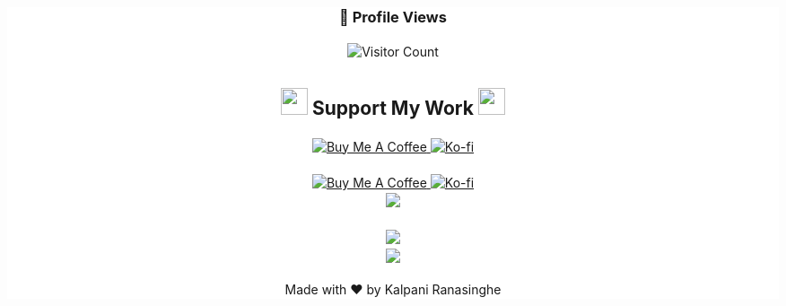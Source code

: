 
<div align="center">
  <h3>👀 Profile Views</h3>
  <img src="https://profile-counter.glitch.me/kalpanir/count.svg" alt="Visitor Count" />
</div>


<h2 align="center">
  <img src="https://media.giphy.com/media/o8zbyBwUoUwOA/giphy.gif" width="30" height="30"> 
  <b>Support My Work</b>
  <img src="https://user-images.githubusercontent.com/74038190/216125640-2783ebd5-e63e-4ed1-99db-153a13c3d579.png" width="30" height="30">
</h2>

<div align="center">
  <a href="https://www.buymeacoffee.com/kalpanir" target="_blank">
    <img src="https://img.shields.io/badge/Buy_Me_A_Coffee-FFDD00?style=for-the-badge&logo=buy-me-a-coffee&logoColor=black&labelColor=white" alt="Buy Me A Coffee" />
  </a>
  <a href="https://ko-fi.com/kalpanir" target="_blank">
    <img src="https://img.shields.io/badge/Ko--fi-F16061?style=for-the-badge&logo=ko-fi&logoColor=white" alt="Ko-fi" />
  </a>
</div>

<br>

<div align="center">
  <a href="https://www.buymeacoffee.com/kalpanir" target="_blank">
    <img src="https://cdn.buymeacoffee.com/buttons/v2/default-yellow.png" alt="Buy Me A Coffee" width="160">
  </a>
  <a href="https://ko-fi.com/kalpanir" target="_blank">
    <img src="https://storage.ko-fi.com/cdn/kofi5.png" alt="Ko-fi" width="160">
  </a>
</div>


<div align="center">
  <img src="https://user-images.githubusercontent.com/74038190/212284100-561aa473-3905-4a80-b561-0d28506553ee.gif" width="700">
  <br><br>
  <img src="https://raw.githubusercontent.com/trinib/trinib/82213791fa9ff58d3ca768ddd6de2489ec23ffca/images/footer.svg" width="100%">
</div>

<div align="center">
  <img src="https://capsule-render.vercel.app/api?type=waving&color=gradient&height=100&section=footer" width="100%">
</div>

<div align="center">
  <p>Made with ❤️ by Kalpani Ranasinghe</p>
</div>
